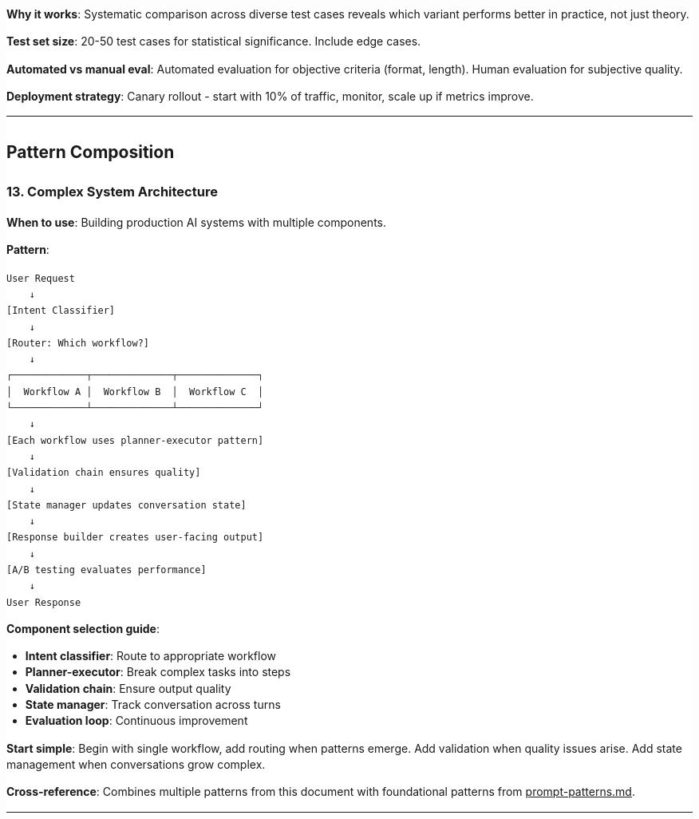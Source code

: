 **Why it works**: Systematic comparison across diverse test cases reveals which variant performs better in practice, not just theory.

**Test set size**: 20-50 test cases for statistical significance. Include edge cases.

**Automated vs manual eval**: Automated evaluation for objective criteria (format, length). Human evaluation for subjective quality.

**Deployment strategy**: Canary rollout - start with 10% of traffic, monitor, scale up if metrics improve.

---

## Pattern Composition

### 13. Complex System Architecture
**When to use**: Building production AI systems with multiple components.

**Pattern**:
```
User Request
    ↓
[Intent Classifier]
    ↓
[Router: Which workflow?]
    ↓
┌─────────────┬──────────────┬──────────────┐
│  Workflow A │  Workflow B  │  Workflow C  │
└─────────────┴──────────────┴──────────────┘
    ↓
[Each workflow uses planner-executor pattern]
    ↓
[Validation chain ensures quality]
    ↓
[State manager updates conversation state]
    ↓
[Response builder creates user-facing output]
    ↓
[A/B testing evaluates performance]
    ↓
User Response
```

**Component selection guide**:
- **Intent classifier**: Route to appropriate workflow
- **Planner-executor**: Break complex tasks into steps
- **Validation chain**: Ensure output quality
- **State manager**: Track conversation across turns
- **Evaluation loop**: Continuous improvement

**Start simple**: Begin with single workflow, add routing when patterns emerge. Add validation when quality issues arise. Add state management when conversations grow complex.

**Cross-reference**: Combines multiple patterns from this document with foundational patterns from [prompt-patterns.md](prompt-patterns.md).

---